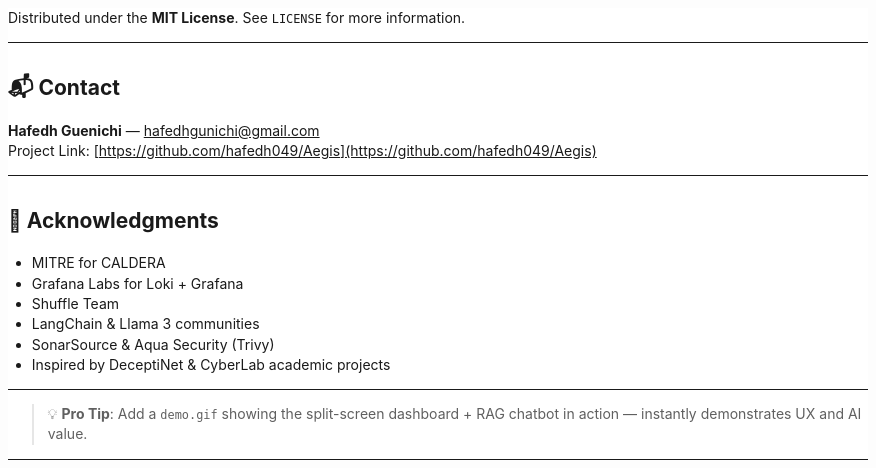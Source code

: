 Distributed under the **MIT License**. See `LICENSE` for more information.

---

## 📬 Contact

**Hafedh Guenichi** — [hafedhgunichi@gmail.com](mailto:hafedhgunichi@gmail.com)  
Project Link: [https://github.com/hafedh049/Aegis](https://github.com/hafedh049/Aegis)

---

## 🌟 Acknowledgments

- MITRE for CALDERA
- Grafana Labs for Loki + Grafana
- Shuffle Team
- LangChain & Llama 3 communities
- SonarSource & Aqua Security (Trivy)
- Inspired by DeceptiNet & CyberLab academic projects

---

> 💡 **Pro Tip**: Add a `demo.gif` showing the split-screen dashboard + RAG chatbot in action — instantly demonstrates UX and AI value.

---
